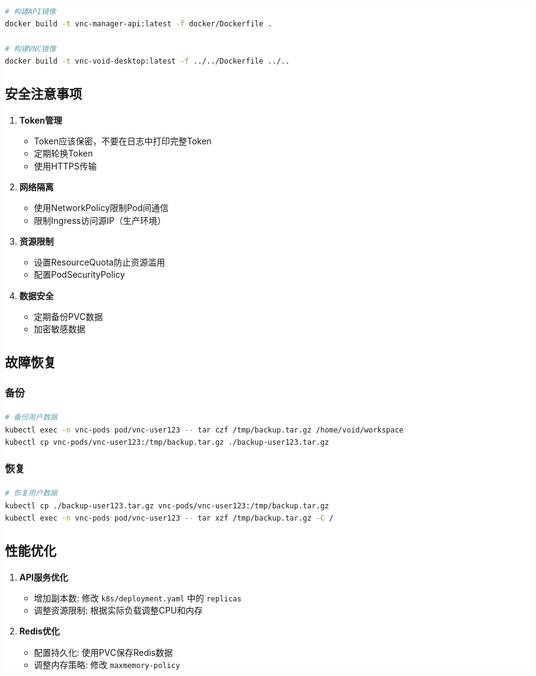 ```bash
# 构建API镜像
docker build -t vnc-manager-api:latest -f docker/Dockerfile .

# 构建VNC镜像
docker build -t vnc-void-desktop:latest -f ../../Dockerfile ../..
```

## 安全注意事项

1. **Token管理**
   - Token应该保密，不要在日志中打印完整Token
   - 定期轮换Token
   - 使用HTTPS传输

2. **网络隔离**
   - 使用NetworkPolicy限制Pod间通信
   - 限制Ingress访问源IP（生产环境）

3. **资源限制**
   - 设置ResourceQuota防止资源滥用
   - 配置PodSecurityPolicy

4. **数据安全**
   - 定期备份PVC数据
   - 加密敏感数据

## 故障恢复

### 备份

```bash
# 备份用户数据
kubectl exec -n vnc-pods pod/vnc-user123 -- tar czf /tmp/backup.tar.gz /home/void/workspace
kubectl cp vnc-pods/vnc-user123:/tmp/backup.tar.gz ./backup-user123.tar.gz
```

### 恢复

```bash
# 恢复用户数据
kubectl cp ./backup-user123.tar.gz vnc-pods/vnc-user123:/tmp/backup.tar.gz
kubectl exec -n vnc-pods pod/vnc-user123 -- tar xzf /tmp/backup.tar.gz -C /
```

## 性能优化

1. **API服务优化**
   - 增加副本数: 修改 `k8s/deployment.yaml` 中的 `replicas`
   - 调整资源限制: 根据实际负载调整CPU和内存

2. **Redis优化**
   - 配置持久化: 使用PVC保存Redis数据
   - 调整内存策略: 修改 `maxmemory-policy`
